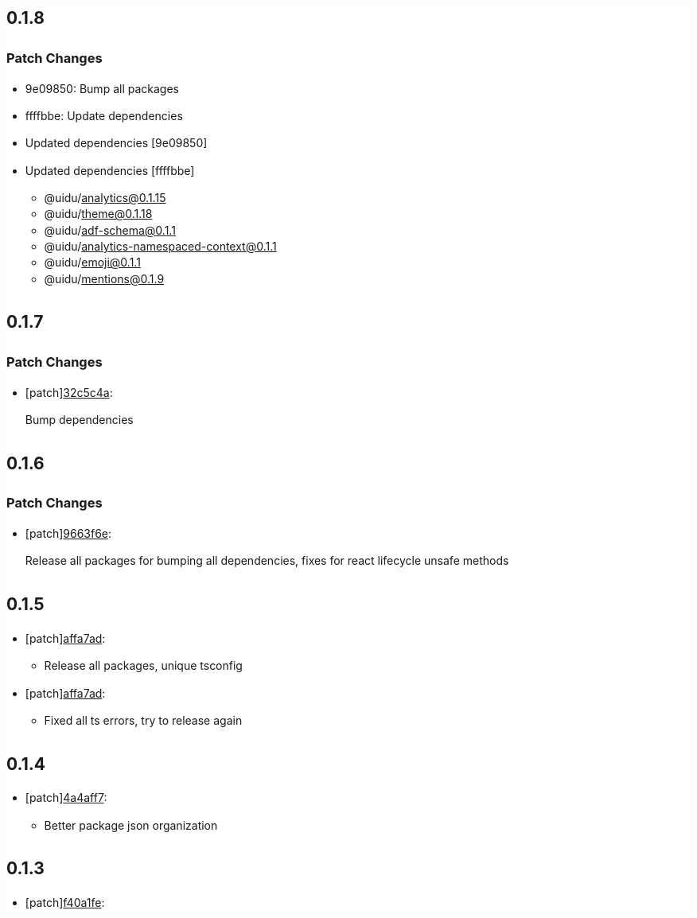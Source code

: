 ## 0.1.8

### Patch Changes

- 9e09850: Bump all packages
- ffffbbe: Update dependencies

- Updated dependencies [9e09850]
- Updated dependencies [ffffbbe]
  - @uidu/analytics@0.1.15
  - @uidu/theme@0.1.18
  - @uidu/adf-schema@0.1.1
  - @uidu/analytics-namespaced-context@0.1.1
  - @uidu/emoji@0.1.1
  - @uidu/mentions@0.1.9

## 0.1.7

### Patch Changes

- [patch][32c5c4a](https://github.org/uidu-org/guidu/commits/32c5c4a):

  Bump dependencies

## 0.1.6

### Patch Changes

- [patch][9663f6e](https://github.org/uidu-org/guidu/commits/9663f6e):

  Release all packages for bumping all dependencies, fixes for react lifecycle unsafe methods

## 0.1.5

- [patch][affa7ad](https://github.org/uidu-org/guidu/commits/affa7ad):

  - Release all packages, unique tsconfig

- [patch][affa7ad](https://github.org/uidu-org/guidu/commits/affa7ad):

  - Fixed all ts errors, try to release again

## 0.1.4

- [patch][4a4aff7](https://github.org/uidu-org/guidu/commits/4a4aff7):

  - Better package json organization

## 0.1.3

- [patch][f40a1fe](https://github.org/uidu-org/guidu/commits/f40a1fe):
